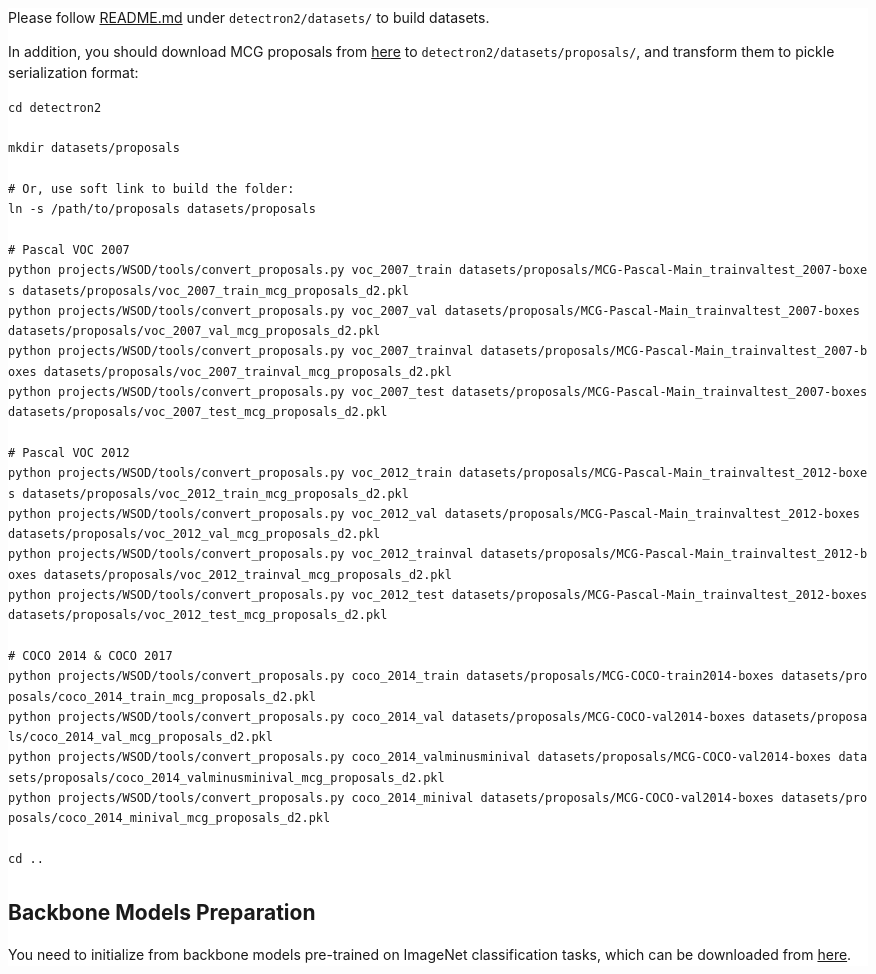 Please follow [README.md](https://github.com/facebookresearch/detectron2/blob/main/datasets/README.md) under `detectron2/datasets/` to build datasets.

In addition, you should download MCG proposals from [here](https://www2.eecs.berkeley.edu/Research/Projects/CS/vision/grouping/mcg) to `detectron2/datasets/proposals/`, and transform them to pickle serialization format:

```
cd detectron2

mkdir datasets/proposals

# Or, use soft link to build the folder:
ln -s /path/to/proposals datasets/proposals

# Pascal VOC 2007
python projects/WSOD/tools/convert_proposals.py voc_2007_train datasets/proposals/MCG-Pascal-Main_trainvaltest_2007-boxes datasets/proposals/voc_2007_train_mcg_proposals_d2.pkl
python projects/WSOD/tools/convert_proposals.py voc_2007_val datasets/proposals/MCG-Pascal-Main_trainvaltest_2007-boxes datasets/proposals/voc_2007_val_mcg_proposals_d2.pkl
python projects/WSOD/tools/convert_proposals.py voc_2007_trainval datasets/proposals/MCG-Pascal-Main_trainvaltest_2007-boxes datasets/proposals/voc_2007_trainval_mcg_proposals_d2.pkl
python projects/WSOD/tools/convert_proposals.py voc_2007_test datasets/proposals/MCG-Pascal-Main_trainvaltest_2007-boxes datasets/proposals/voc_2007_test_mcg_proposals_d2.pkl

# Pascal VOC 2012
python projects/WSOD/tools/convert_proposals.py voc_2012_train datasets/proposals/MCG-Pascal-Main_trainvaltest_2012-boxes datasets/proposals/voc_2012_train_mcg_proposals_d2.pkl
python projects/WSOD/tools/convert_proposals.py voc_2012_val datasets/proposals/MCG-Pascal-Main_trainvaltest_2012-boxes datasets/proposals/voc_2012_val_mcg_proposals_d2.pkl
python projects/WSOD/tools/convert_proposals.py voc_2012_trainval datasets/proposals/MCG-Pascal-Main_trainvaltest_2012-boxes datasets/proposals/voc_2012_trainval_mcg_proposals_d2.pkl
python projects/WSOD/tools/convert_proposals.py voc_2012_test datasets/proposals/MCG-Pascal-Main_trainvaltest_2012-boxes datasets/proposals/voc_2012_test_mcg_proposals_d2.pkl

# COCO 2014 & COCO 2017
python projects/WSOD/tools/convert_proposals.py coco_2014_train datasets/proposals/MCG-COCO-train2014-boxes datasets/proposals/coco_2014_train_mcg_proposals_d2.pkl
python projects/WSOD/tools/convert_proposals.py coco_2014_val datasets/proposals/MCG-COCO-val2014-boxes datasets/proposals/coco_2014_val_mcg_proposals_d2.pkl
python projects/WSOD/tools/convert_proposals.py coco_2014_valminusminival datasets/proposals/MCG-COCO-val2014-boxes datasets/proposals/coco_2014_valminusminival_mcg_proposals_d2.pkl
python projects/WSOD/tools/convert_proposals.py coco_2014_minival datasets/proposals/MCG-COCO-val2014-boxes datasets/proposals/coco_2014_minival_mcg_proposals_d2.pkl

cd ..
```

## Backbone Models Preparation

You need to initialize from backbone models pre-trained on ImageNet classification tasks, which can be downloaded from [here](https://1drv.ms/f/s!Av60Zz4lbzgWm3AEbq8MW9wEqFUx).
